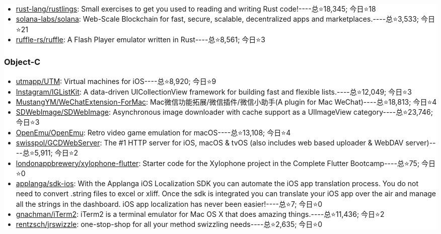 - [rust-lang/rustlings](https://github.com/rust-lang/rustlings): Small exercises to get you used to reading and writing Rust code!----总⭐️18,345; 今日⭐️18 
- [solana-labs/solana](https://github.com/solana-labs/solana): Web-Scale Blockchain for fast, secure, scalable, decentralized apps and marketplaces.----总⭐️3,533; 今日⭐️21 
- [ruffle-rs/ruffle](https://github.com/ruffle-rs/ruffle): A Flash Player emulator written in Rust----总⭐️8,561; 今日⭐️3 

### Object-C 
- [utmapp/UTM](https://github.com/utmapp/UTM): Virtual machines for iOS----总⭐️8,920; 今日⭐️9 
- [Instagram/IGListKit](https://github.com/Instagram/IGListKit): A data-driven UICollectionView framework for building fast and flexible lists.----总⭐️12,049; 今日⭐️3 
- [MustangYM/WeChatExtension-ForMac](https://github.com/MustangYM/WeChatExtension-ForMac): Mac微信功能拓展/微信插件/微信小助手(A plugin for Mac WeChat)----总⭐️18,813; 今日⭐️4 
- [SDWebImage/SDWebImage](https://github.com/SDWebImage/SDWebImage): Asynchronous image downloader with cache support as a UIImageView category----总⭐️23,746; 今日⭐️3 
- [OpenEmu/OpenEmu](https://github.com/OpenEmu/OpenEmu): Retro video game emulation for macOS----总⭐️13,108; 今日⭐️4 
- [swisspol/GCDWebServer](https://github.com/swisspol/GCDWebServer): The #1 HTTP server for iOS, macOS & tvOS (also includes web based uploader & WebDAV server)----总⭐️5,911; 今日⭐️2 
- [londonappbrewery/xylophone-flutter](https://github.com/londonappbrewery/xylophone-flutter): Starter code for the Xylophone project in the Complete Flutter Bootcamp----总⭐️75; 今日⭐️0 
- [applanga/sdk-ios](https://github.com/applanga/sdk-ios): With the Applanga iOS Localization SDK you can automate the iOS app translation process. You do not need to convert .string files to excel or xliff. Once the sdk is integrated you can translate your iOS app over the air and manage all the strings in the dashboard. iOS app localization has never been easier!----总⭐️7; 今日⭐️0 
- [gnachman/iTerm2](https://github.com/gnachman/iTerm2): iTerm2 is a terminal emulator for Mac OS X that does amazing things.----总⭐️11,436; 今日⭐️2 
- [rentzsch/jrswizzle](https://github.com/rentzsch/jrswizzle): one-stop-shop for all your method swizzling needs----总⭐️2,635; 今日⭐️0 


